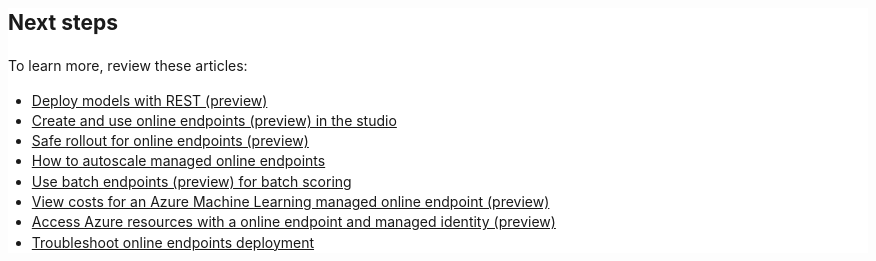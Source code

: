 ## Next steps

To learn more, review these articles:

- [Deploy models with REST (preview)](how-to-deploy-with-rest.md)
- [Create and use online endpoints (preview) in the studio](how-to-use-managed-online-endpoint-studio.md)
- [Safe rollout for online endpoints (preview)](how-to-safely-rollout-managed-endpoints.md)
- [How to autoscale managed online endpoints](how-to-autoscale-endpoints.md)
- [Use batch endpoints (preview) for batch scoring](how-to-use-batch-endpoint.md)
- [View costs for an Azure Machine Learning managed online endpoint (preview)](how-to-view-online-endpoints-costs.md)
- [Access Azure resources with a online endpoint and managed identity (preview)](how-to-access-resources-from-endpoints-managed-identities.md)
- [Troubleshoot online endpoints deployment](how-to-troubleshoot-online-endpoints.md)
